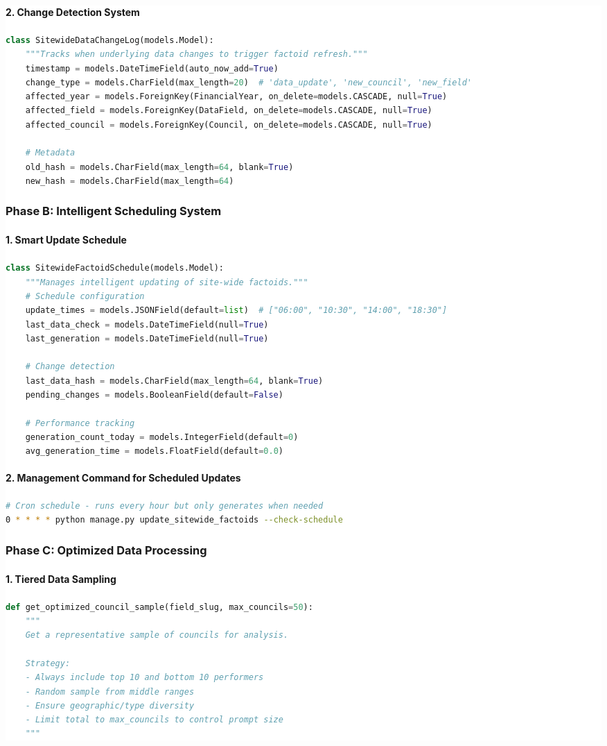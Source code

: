 #### 2. Change Detection System
```python
class SitewideDataChangeLog(models.Model):
    """Tracks when underlying data changes to trigger factoid refresh."""
    timestamp = models.DateTimeField(auto_now_add=True)
    change_type = models.CharField(max_length=20)  # 'data_update', 'new_council', 'new_field'
    affected_year = models.ForeignKey(FinancialYear, on_delete=models.CASCADE, null=True)
    affected_field = models.ForeignKey(DataField, on_delete=models.CASCADE, null=True)
    affected_council = models.ForeignKey(Council, on_delete=models.CASCADE, null=True)
    
    # Metadata
    old_hash = models.CharField(max_length=64, blank=True)
    new_hash = models.CharField(max_length=64)
```

### Phase B: Intelligent Scheduling System

#### 1. Smart Update Schedule
```python
class SitewideFactoidSchedule(models.Model):
    """Manages intelligent updating of site-wide factoids."""
    # Schedule configuration
    update_times = models.JSONField(default=list)  # ["06:00", "10:30", "14:00", "18:30"]
    last_data_check = models.DateTimeField(null=True)
    last_generation = models.DateTimeField(null=True)
    
    # Change detection
    last_data_hash = models.CharField(max_length=64, blank=True)
    pending_changes = models.BooleanField(default=False)
    
    # Performance tracking
    generation_count_today = models.IntegerField(default=0)
    avg_generation_time = models.FloatField(default=0.0)
```

#### 2. Management Command for Scheduled Updates
```bash
# Cron schedule - runs every hour but only generates when needed
0 * * * * python manage.py update_sitewide_factoids --check-schedule
```

### Phase C: Optimized Data Processing

#### 1. Tiered Data Sampling
```python
def get_optimized_council_sample(field_slug, max_councils=50):
    """
    Get a representative sample of councils for analysis.
    
    Strategy:
    - Always include top 10 and bottom 10 performers
    - Random sample from middle ranges
    - Ensure geographic/type diversity
    - Limit total to max_councils to control prompt size
    """
```
